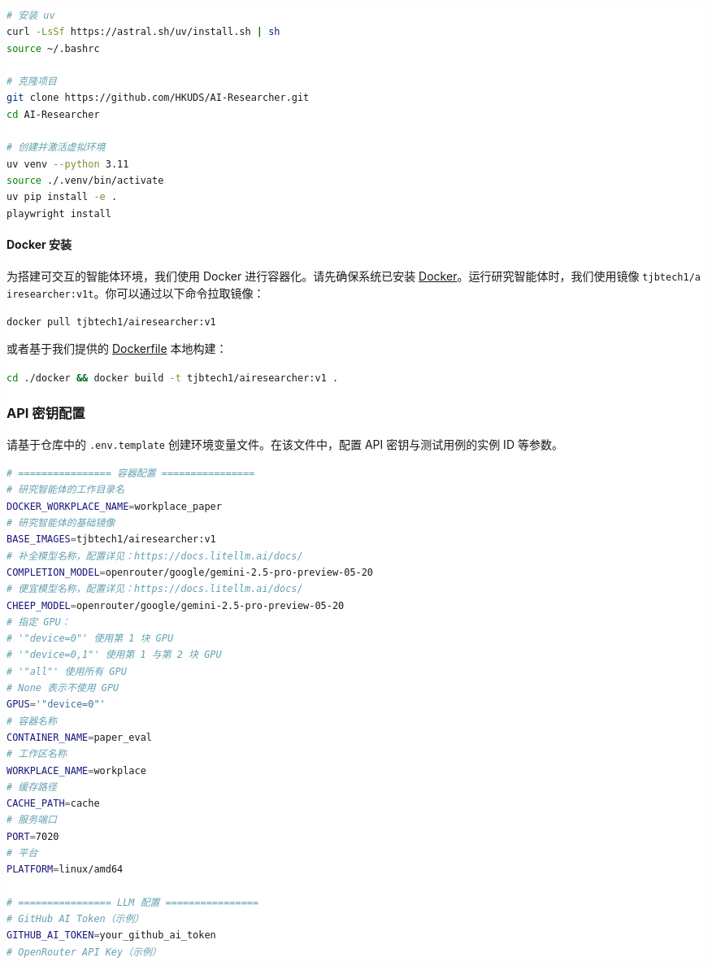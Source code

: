 ```bash
# 安装 uv
curl -LsSf https://astral.sh/uv/install.sh | sh
source ~/.bashrc

# 克隆项目
git clone https://github.com/HKUDS/AI-Researcher.git
cd AI-Researcher

# 创建并激活虚拟环境
uv venv --python 3.11
source ./.venv/bin/activate
uv pip install -e .
playwright install
```

#### Docker 安装

为搭建可交互的智能体环境，我们使用 Docker 进行容器化。请先确保系统已安装 [Docker](https://www.docker.com/)。运行研究智能体时，我们使用镜像 `tjbtech1/airesearcher:v1t`。你可以通过以下命令拉取镜像：

```bash
docker pull tjbtech1/airesearcher:v1
```

或者基于我们提供的 [Dockerfile](./docker/Dockerfile) 本地构建：

```bash
cd ./docker && docker build -t tjbtech1/airesearcher:v1 .
```

<span id='api-keys-setup'/>

### API 密钥配置

请基于仓库中的 `.env.template` 创建环境变量文件。在该文件中，配置 API 密钥与测试用例的实例 ID 等参数。

```bash
# ================ 容器配置 ================
# 研究智能体的工作目录名
DOCKER_WORKPLACE_NAME=workplace_paper
# 研究智能体的基础镜像
BASE_IMAGES=tjbtech1/airesearcher:v1
# 补全模型名称，配置详见：https://docs.litellm.ai/docs/
COMPLETION_MODEL=openrouter/google/gemini-2.5-pro-preview-05-20
# 便宜模型名称，配置详见：https://docs.litellm.ai/docs/
CHEEP_MODEL=openrouter/google/gemini-2.5-pro-preview-05-20
# 指定 GPU：
# '"device=0"' 使用第 1 块 GPU
# '"device=0,1"' 使用第 1 与第 2 块 GPU
# '"all"' 使用所有 GPU
# None 表示不使用 GPU
GPUS='"device=0"'
# 容器名称
CONTAINER_NAME=paper_eval
# 工作区名称
WORKPLACE_NAME=workplace
# 缓存路径
CACHE_PATH=cache
# 服务端口
PORT=7020
# 平台
PLATFORM=linux/amd64

# ================ LLM 配置 ================
# GitHub AI Token（示例）
GITHUB_AI_TOKEN=your_github_ai_token
# OpenRouter API Key（示例）
```